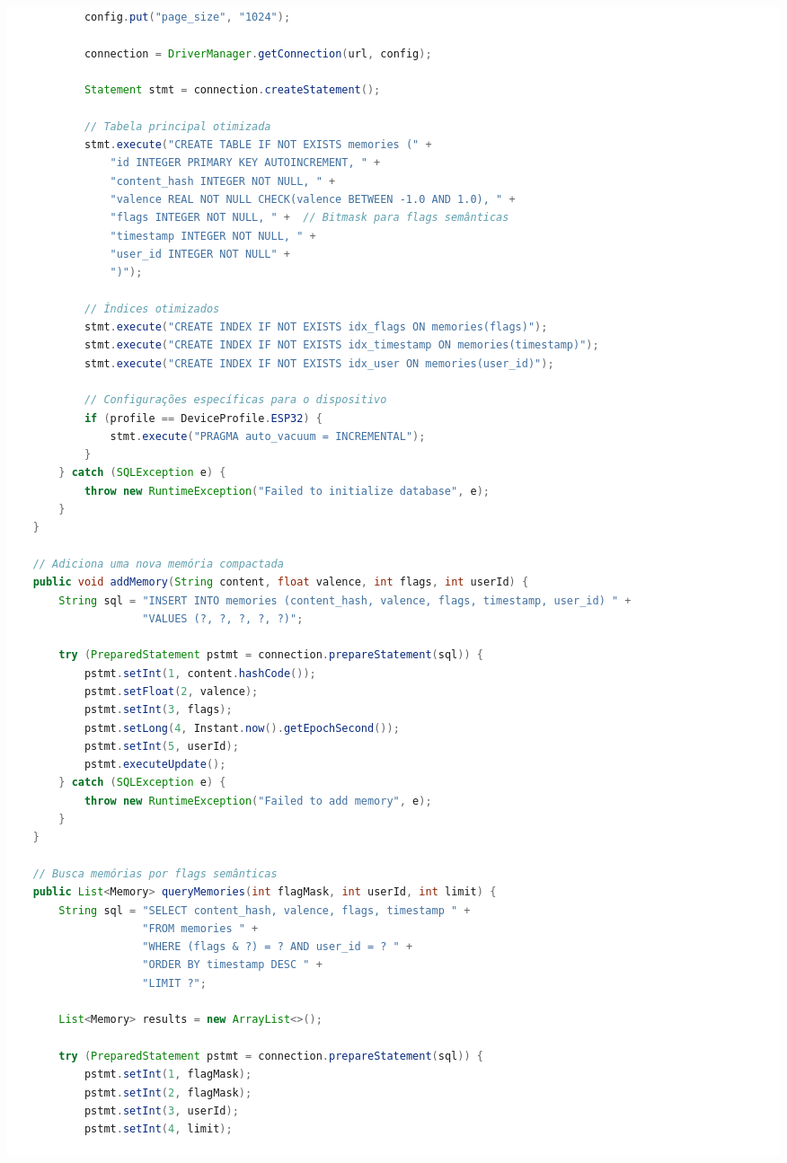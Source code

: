 ```java
            config.put("page_size", "1024");
            
            connection = DriverManager.getConnection(url, config);
            
            Statement stmt = connection.createStatement();
            
            // Tabela principal otimizada
            stmt.execute("CREATE TABLE IF NOT EXISTS memories (" +
                "id INTEGER PRIMARY KEY AUTOINCREMENT, " +
                "content_hash INTEGER NOT NULL, " +
                "valence REAL NOT NULL CHECK(valence BETWEEN -1.0 AND 1.0), " +
                "flags INTEGER NOT NULL, " +  // Bitmask para flags semânticas
                "timestamp INTEGER NOT NULL, " +
                "user_id INTEGER NOT NULL" +
                ")");
            
            // Índices otimizados
            stmt.execute("CREATE INDEX IF NOT EXISTS idx_flags ON memories(flags)");
            stmt.execute("CREATE INDEX IF NOT EXISTS idx_timestamp ON memories(timestamp)");
            stmt.execute("CREATE INDEX IF NOT EXISTS idx_user ON memories(user_id)");
            
            // Configurações específicas para o dispositivo
            if (profile == DeviceProfile.ESP32) {
                stmt.execute("PRAGMA auto_vacuum = INCREMENTAL");
            }
        } catch (SQLException e) {
            throw new RuntimeException("Failed to initialize database", e);
        }
    }

    // Adiciona uma nova memória compactada
    public void addMemory(String content, float valence, int flags, int userId) {
        String sql = "INSERT INTO memories (content_hash, valence, flags, timestamp, user_id) " +
                     "VALUES (?, ?, ?, ?, ?)";
        
        try (PreparedStatement pstmt = connection.prepareStatement(sql)) {
            pstmt.setInt(1, content.hashCode());
            pstmt.setFloat(2, valence);
            pstmt.setInt(3, flags);
            pstmt.setLong(4, Instant.now().getEpochSecond());
            pstmt.setInt(5, userId);
            pstmt.executeUpdate();
        } catch (SQLException e) {
            throw new RuntimeException("Failed to add memory", e);
        }
    }

    // Busca memórias por flags semânticas
    public List<Memory> queryMemories(int flagMask, int userId, int limit) {
        String sql = "SELECT content_hash, valence, flags, timestamp " +
                     "FROM memories " +
                     "WHERE (flags & ?) = ? AND user_id = ? " +
                     "ORDER BY timestamp DESC " +
                     "LIMIT ?";
        
        List<Memory> results = new ArrayList<>();
        
        try (PreparedStatement pstmt = connection.prepareStatement(sql)) {
            pstmt.setInt(1, flagMask);
            pstmt.setInt(2, flagMask);
            pstmt.setInt(3, userId);
            pstmt.setInt(4, limit);
            
```